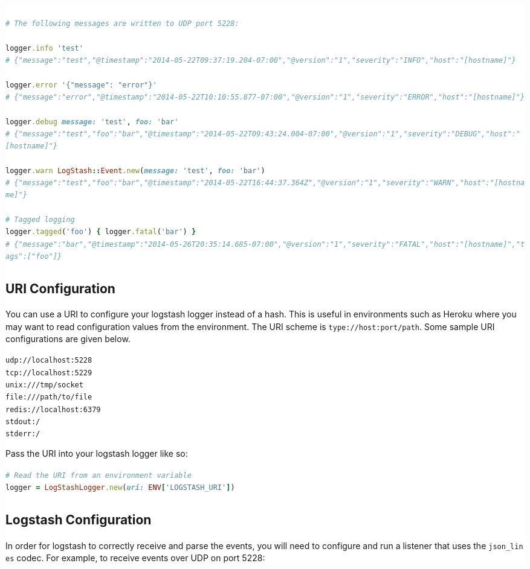 ```ruby

# The following messages are written to UDP port 5228:

logger.info 'test'
# {"message":"test","@timestamp":"2014-05-22T09:37:19.204-07:00","@version":"1","severity":"INFO","host":"[hostname]"}

logger.error '{"message": "error"}'
# {"message":"error","@timestamp":"2014-05-22T10:10:55.877-07:00","@version":"1","severity":"ERROR","host":"[hostname]"}

logger.debug message: 'test', foo: 'bar'
# {"message":"test","foo":"bar","@timestamp":"2014-05-22T09:43:24.004-07:00","@version":"1","severity":"DEBUG","host":"[hostname]"}

logger.warn LogStash::Event.new(message: 'test', foo: 'bar')
# {"message":"test","foo":"bar","@timestamp":"2014-05-22T16:44:37.364Z","@version":"1","severity":"WARN","host":"[hostname]"}

# Tagged logging
logger.tagged('foo') { logger.fatal('bar') }
# {"message":"bar","@timestamp":"2014-05-26T20:35:14.685-07:00","@version":"1","severity":"FATAL","host":"[hostname]","tags":["foo"]}
```

## URI Configuration
You can use a URI to configure your logstash logger instead of a hash. This is useful in environments
such as Heroku where you may want to read configuration values from the environment. The URI scheme
is `type://host:port/path`. Some sample URI configurations are given below.

```
udp://localhost:5228
tcp://localhost:5229
unix:///tmp/socket
file:///path/to/file
redis://localhost:6379
stdout:/
stderr:/
```

Pass the URI into your logstash logger like so:

```ruby
# Read the URI from an environment variable
logger = LogStashLogger.new(uri: ENV['LOGSTASH_URI'])
```

## Logstash Configuration

In order for logstash to correctly receive and parse the events, you will need to
configure and run a listener that uses the `json_lines` codec. For example, to receive
events over UDP on port 5228:

